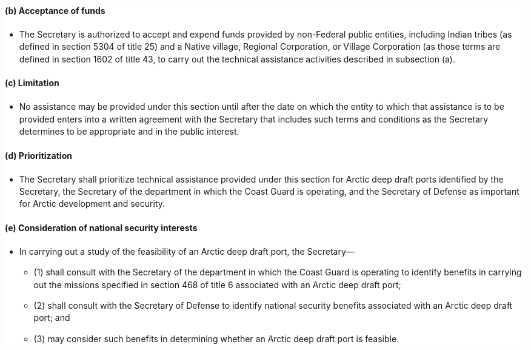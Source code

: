 #### (b) Acceptance of funds
* The Secretary is authorized to accept and expend funds provided by non-Federal public entities, including Indian tribes (as defined in section 5304 of title 25) and a Native village, Regional Corporation, or Village Corporation (as those terms are defined in section 1602 of title 43, to carry out the technical assistance activities described in subsection (a).

#### (c) Limitation
* No assistance may be provided under this section until after the date on which the entity to which that assistance is to be provided enters into a written agreement with the Secretary that includes such terms and conditions as the Secretary determines to be appropriate and in the public interest.

#### (d) Prioritization
* The Secretary shall prioritize technical assistance provided under this section for Arctic deep draft ports identified by the Secretary, the Secretary of the department in which the Coast Guard is operating, and the Secretary of Defense as important for Arctic development and security.

#### (e) Consideration of national security interests
* In carrying out a study of the feasibility of an Arctic deep draft port, the Secretary—

  * (1) shall consult with the Secretary of the department in which the Coast Guard is operating to identify benefits in carrying out the missions specified in section 468 of title 6 associated with an Arctic deep draft port;

  * (2) shall consult with the Secretary of Defense to identify national security benefits associated with an Arctic deep draft port; and

  * (3) may consider such benefits in determining whether an Arctic deep draft port is feasible.